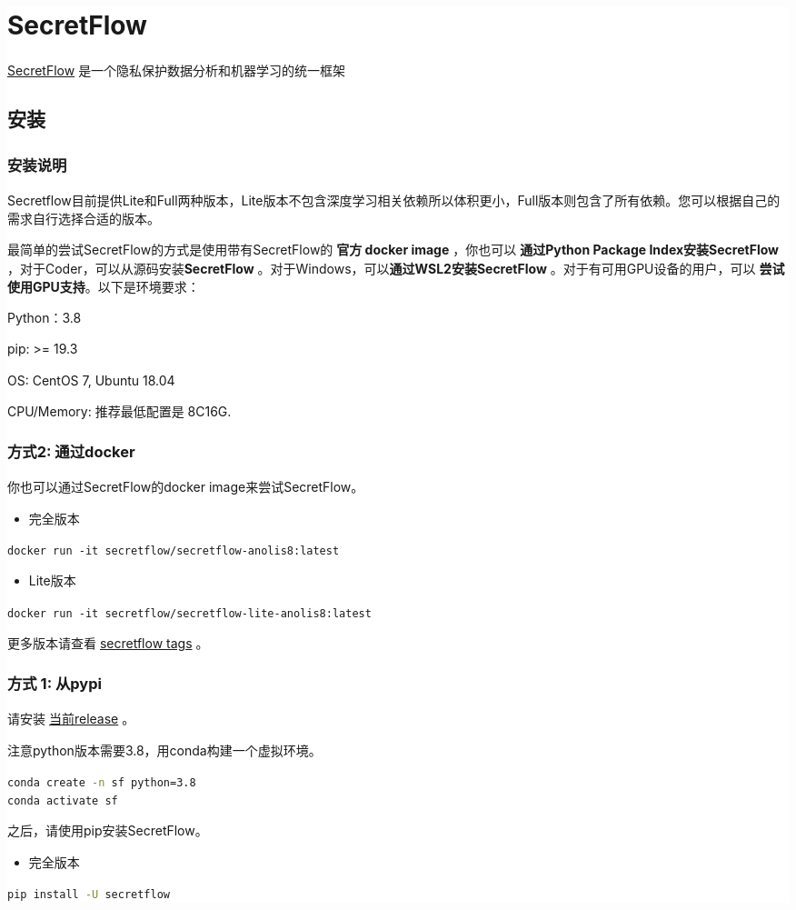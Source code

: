  SecretFlow
====

[SecretFlow](https://github.com/secretflow/secretflow) 是一个隐私保护数据分析和机器学习的统一框架

## 安装

### 安装说明

Secretflow目前提供Lite和Full两种版本，Lite版本不包含深度学习相关依赖所以体积更小，Full版本则包含了所有依赖。您可以根据自己的需求自行选择合适的版本。

最简单的尝试SecretFlow的方式是使用带有SecretFlow的 **官方 docker image** ，你也可以 **通过Python Package Index安装SecretFlow** ，对于Coder，可以从源码安装**SecretFlow** 。对于Windows，可以**通过WSL2安装SecretFlow** 。对于有可用GPU设备的用户，可以 **尝试使用GPU支持**。以下是环境要求：

Python：3.8

pip: >= 19.3

OS: CentOS 7, Ubuntu 18.04

CPU/Memory: 推荐最低配置是 8C16G.

### 方式2: 通过docker

你也可以通过SecretFlow的docker image来尝试SecretFlow。

- 完全版本

```
docker run -it secretflow/secretflow-anolis8:latest
```

- Lite版本

```
docker run -it secretflow/secretflow-lite-anolis8:latest
```

更多版本请查看 [secretflow tags](https://hub.docker.com/r/secretflow/secretflow-anolis8/tags) 。

### 方式 1: 从pypi

请安装 [当前release](https://pypi.org/project/secretflow/) 。

注意python版本需要3.8，用conda构建一个虚拟环境。

```bash
conda create -n sf python=3.8
conda activate sf
```

之后，请使用pip安装SecretFlow。

- 完全版本

```bash
pip install -U secretflow
```
